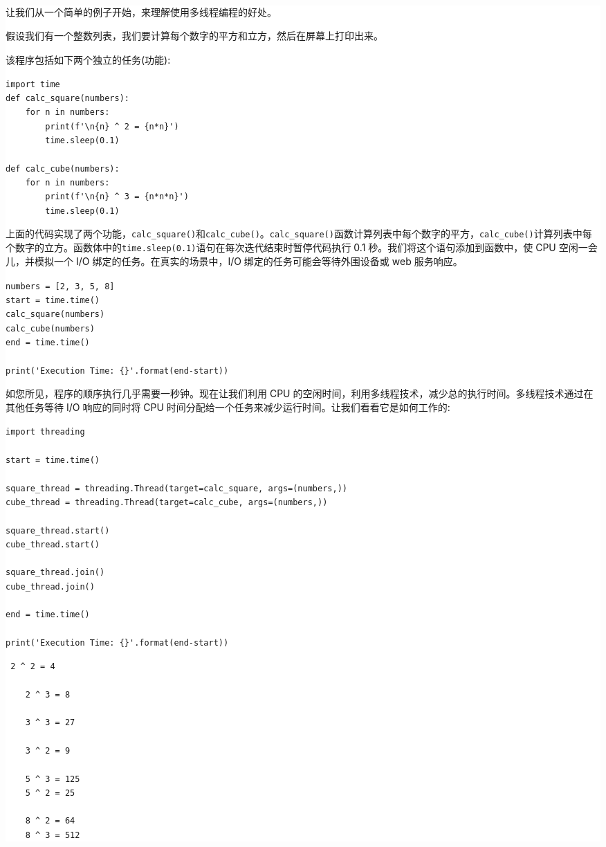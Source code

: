 让我们从一个简单的例子开始，来理解使用多线程编程的好处。

假设我们有一个整数列表，我们要计算每个数字的平方和立方，然后在屏幕上打印出来。

该程序包括如下两个独立的任务(功能):

```
import time
def calc_square(numbers):
    for n in numbers:
        print(f'\n{n} ^ 2 = {n*n}')
        time.sleep(0.1)

def calc_cube(numbers):
    for n in numbers:
        print(f'\n{n} ^ 3 = {n*n*n}')
        time.sleep(0.1)
```

上面的代码实现了两个功能，`calc_square()`和`calc_cube()`。`calc_square()`函数计算列表中每个数字的平方，`calc_cube()`计算列表中每个数字的立方。函数体中的`time.sleep(0.1)`语句在每次迭代结束时暂停代码执行 0.1 秒。我们将这个语句添加到函数中，使 CPU 空闲一会儿，并模拟一个 I/O 绑定的任务。在真实的场景中，I/O 绑定的任务可能会等待外围设备或 web 服务响应。

```
numbers = [2, 3, 5, 8]
start = time.time()
calc_square(numbers)
calc_cube(numbers)
end = time.time()

print('Execution Time: {}'.format(end-start))
```

如您所见，程序的顺序执行几乎需要一秒钟。现在让我们利用 CPU 的空闲时间，利用多线程技术，减少总的执行时间。多线程技术通过在其他任务等待 I/O 响应的同时将 CPU 时间分配给一个任务来减少运行时间。让我们看看它是如何工作的:

```
import threading

start = time.time()

square_thread = threading.Thread(target=calc_square, args=(numbers,))
cube_thread = threading.Thread(target=calc_cube, args=(numbers,))

square_thread.start()
cube_thread.start()

square_thread.join()
cube_thread.join()

end = time.time()

print('Execution Time: {}'.format(end-start))
```

```
 2 ^ 2 = 4

    2 ^ 3 = 8

    3 ^ 3 = 27

    3 ^ 2 = 9

    5 ^ 3 = 125
    5 ^ 2 = 25

    8 ^ 2 = 64
    8 ^ 3 = 512
```